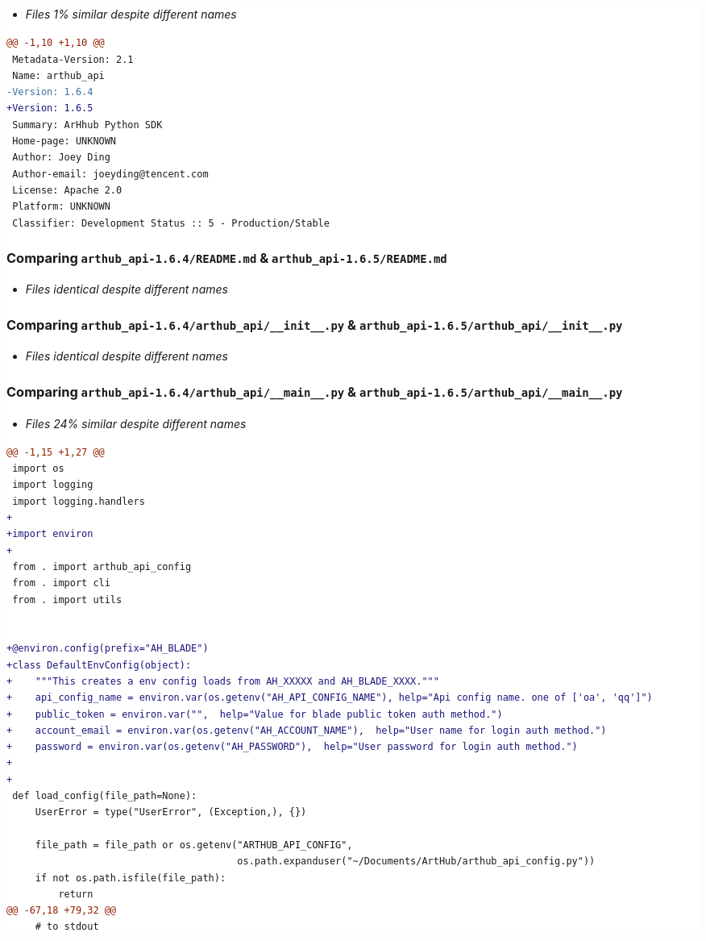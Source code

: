  * *Files 1% similar despite different names*

```diff
@@ -1,10 +1,10 @@
 Metadata-Version: 2.1
 Name: arthub_api
-Version: 1.6.4
+Version: 1.6.5
 Summary: ArHhub Python SDK
 Home-page: UNKNOWN
 Author: Joey Ding
 Author-email: joeyding@tencent.com
 License: Apache 2.0
 Platform: UNKNOWN
 Classifier: Development Status :: 5 - Production/Stable
```

### Comparing `arthub_api-1.6.4/README.md` & `arthub_api-1.6.5/README.md`

 * *Files identical despite different names*

### Comparing `arthub_api-1.6.4/arthub_api/__init__.py` & `arthub_api-1.6.5/arthub_api/__init__.py`

 * *Files identical despite different names*

### Comparing `arthub_api-1.6.4/arthub_api/__main__.py` & `arthub_api-1.6.5/arthub_api/__main__.py`

 * *Files 24% similar despite different names*

```diff
@@ -1,15 +1,27 @@
 import os
 import logging
 import logging.handlers
+
+import environ
+
 from . import arthub_api_config
 from . import cli
 from . import utils
 
 
+@environ.config(prefix="AH_BLADE")
+class DefaultEnvConfig(object):
+    """This creates a env config loads from AH_XXXXX and AH_BLADE_XXXX."""
+    api_config_name = environ.var(os.getenv("AH_API_CONFIG_NAME"), help="Api config name. one of ['oa', 'qq']")
+    public_token = environ.var("",  help="Value for blade public token auth method.")
+    account_email = environ.var(os.getenv("AH_ACCOUNT_NAME"),  help="User name for login auth method.")
+    password = environ.var(os.getenv("AH_PASSWORD"),  help="User password for login auth method.")
+
+
 def load_config(file_path=None):
     UserError = type("UserError", (Exception,), {})
 
     file_path = file_path or os.getenv("ARTHUB_API_CONFIG",
                                        os.path.expanduser("~/Documents/ArtHub/arthub_api_config.py"))
     if not os.path.isfile(file_path):
         return
@@ -67,18 +79,32 @@
     # to stdout
```